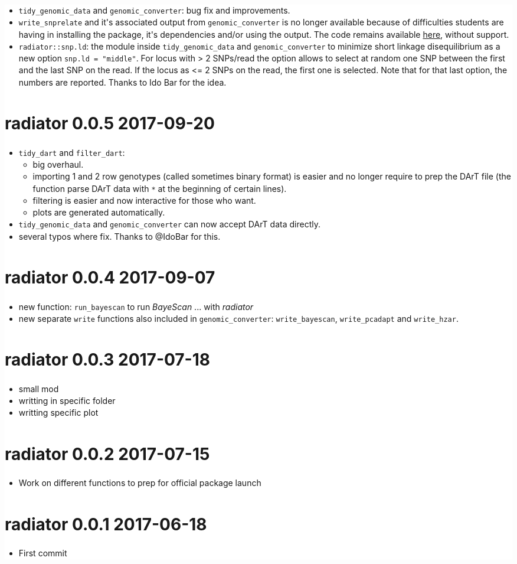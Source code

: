 * `tidy_genomic_data` and `genomic_converter`: bug fix and improvements.
* `write_snprelate` and it's associated output from `genomic_converter` is no longer
available because of difficulties students are having in installing the package,
it's dependencies and/or using the output. The code remains available [here](https://www.dropbox.com/s/7xujizkvpi0ddac/write_snprelate.R?dl=0),
without support.
* `radiator::snp.ld`: the module inside `tidy_genomic_data` and `genomic_converter`
to minimize short linkage disequilibrium as a new option `snp.ld = "middle"`. 
For locus with > 2 SNPs/read the option allows to select at random one SNP between 
the first and the last SNP on the read. If the locus as <= 2 SNPs on the read,
the first one is selected. Note that for that last option, the numbers are reported.
Thanks to Ido Bar for the idea.


# radiator 0.0.5 2017-09-20

* `tidy_dart` and `filter_dart`: 
    * big overhaul.
    * importing 1 and 2 row genotypes (called sometimes binary format) is easier
    and no longer require to prep the DArT file
    (the function parse DArT data with `*` at the beginning of certain lines).
    * filtering is easier and now interactive for those who want.
    * plots are generated automatically. 
* `tidy_genomic_data` and `genomic_converter` can now accept DArT data directly.
* several typos where fix. Thanks to @IdoBar for this.

# radiator 0.0.4 2017-09-07

* new function: `run_bayescan` to run *BayeScan* ... with *radiator*
* new separate `write` functions also included in `genomic_converter`: `write_bayescan`, `write_pcadapt` and `write_hzar`.

# radiator 0.0.3 2017-07-18

* small mod
* writting in specific folder
* writting specific plot

# radiator 0.0.2 2017-07-15

* Work on different functions to prep for official package launch


# radiator 0.0.1 2017-06-18

* First commit
